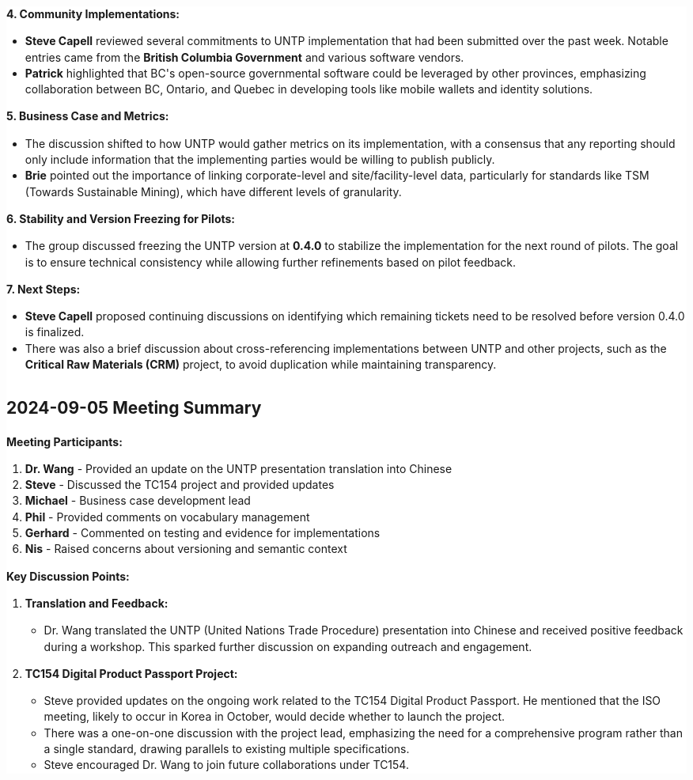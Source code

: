 **4. Community Implementations:**
   - **Steve Capell** reviewed several commitments to UNTP implementation that had been submitted over the past week. Notable entries came from the **British Columbia Government** and various software vendors.
   - **Patrick** highlighted that BC's open-source governmental software could be leveraged by other provinces, emphasizing collaboration between BC, Ontario, and Quebec in developing tools like mobile wallets and identity solutions.

**5. Business Case and Metrics:**
   - The discussion shifted to how UNTP would gather metrics on its implementation, with a consensus that any reporting should only include information that the implementing parties would be willing to publish publicly. 
   - **Brie** pointed out the importance of linking corporate-level and site/facility-level data, particularly for standards like TSM (Towards Sustainable Mining), which have different levels of granularity.

**6. Stability and Version Freezing for Pilots:**
   - The group discussed freezing the UNTP version at **0.4.0** to stabilize the implementation for the next round of pilots. The goal is to ensure technical consistency while allowing further refinements based on pilot feedback.

**7. Next Steps:**
   - **Steve Capell** proposed continuing discussions on identifying which remaining tickets need to be resolved before version 0.4.0 is finalized. 
   - There was also a brief discussion about cross-referencing implementations between UNTP and other projects, such as the **Critical Raw Materials (CRM)** project, to avoid duplication while maintaining transparency.


## 2024-09-05 Meeting Summary

**Meeting Participants:**

1. **Dr. Wang** - Provided an update on the UNTP presentation translation into Chinese
2. **Steve** - Discussed the TC154 project and provided updates
3. **Michael** - Business case development lead
4. **Phil** - Provided comments on vocabulary management
5. **Gerhard** - Commented on testing and evidence for implementations
6. **Nis** - Raised concerns about versioning and semantic context

**Key Discussion Points:**

1. **Translation and Feedback:**
   - Dr. Wang translated the UNTP (United Nations Trade Procedure) presentation into Chinese and received positive feedback during a workshop. This sparked further discussion on expanding outreach and engagement.

2. **TC154 Digital Product Passport Project:**
   - Steve provided updates on the ongoing work related to the TC154 Digital Product Passport. He mentioned that the ISO meeting, likely to occur in Korea in October, would decide whether to launch the project.
   - There was a one-on-one discussion with the project lead, emphasizing the need for a comprehensive program rather than a single standard, drawing parallels to existing multiple specifications.
   - Steve encouraged Dr. Wang to join future collaborations under TC154.
